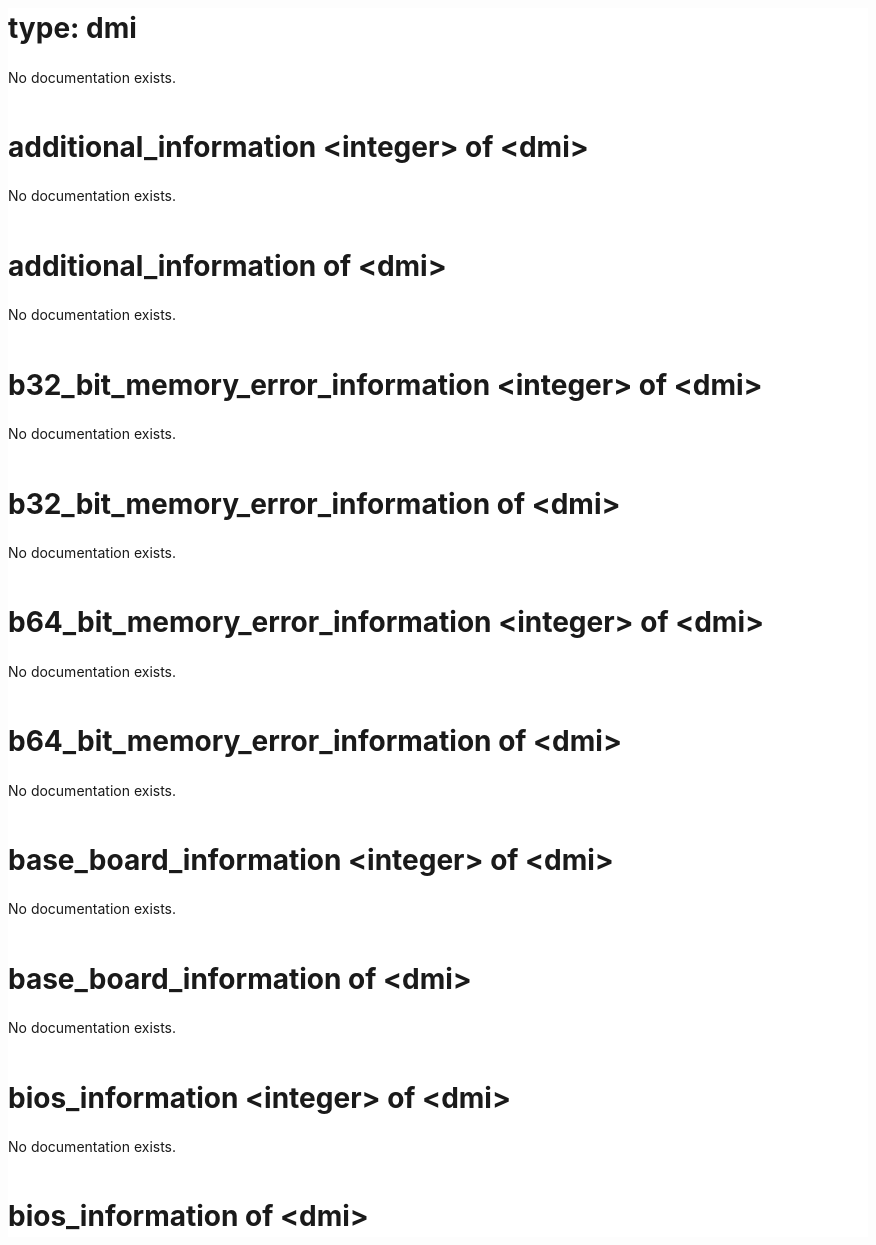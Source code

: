 # type: dmi

No documentation exists.

# additional_information &lt;integer&gt; of &lt;dmi&gt;

No documentation exists.

# additional_information of &lt;dmi&gt;

No documentation exists.

# b32_bit_memory_error_information &lt;integer&gt; of &lt;dmi&gt;

No documentation exists.

# b32_bit_memory_error_information of &lt;dmi&gt;

No documentation exists.

# b64_bit_memory_error_information &lt;integer&gt; of &lt;dmi&gt;

No documentation exists.

# b64_bit_memory_error_information of &lt;dmi&gt;

No documentation exists.

# base_board_information &lt;integer&gt; of &lt;dmi&gt;

No documentation exists.

# base_board_information of &lt;dmi&gt;

No documentation exists.

# bios_information &lt;integer&gt; of &lt;dmi&gt;

No documentation exists.

# bios_information of &lt;dmi&gt;
